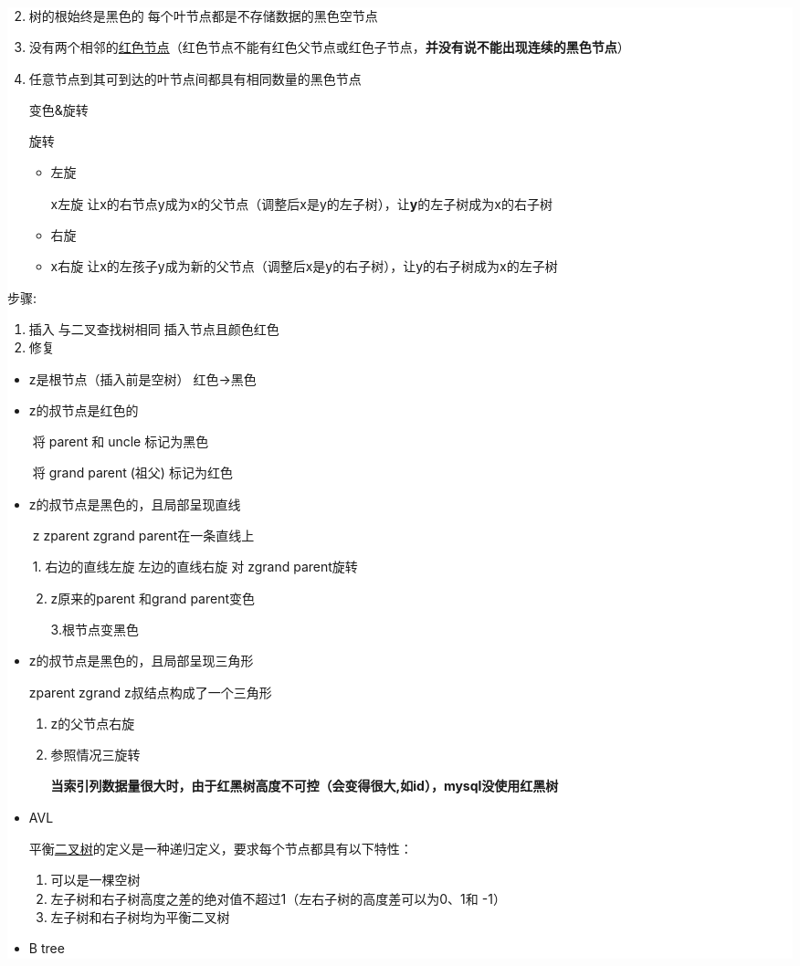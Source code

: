  2. 树的根始终是黑色的 每个叶节点都是不存储数据的黑色空节点

 3. 没有两个相邻的[红色节点](https://www.zhihu.com/search?q=%E7%BA%A2%E8%89%B2%E8%8A%82%E7%82%B9&search_source=Entity&hybrid_search_source=Entity&hybrid_search_extra=%7B%22sourceType%22%3A%22article%22%2C%22sourceId%22%3A79980618%7D)（红色节点不能有红色父节点或红色子节点，**并没有说不能出现连续的黑色节点**） 

 4. 任意节点到其可到达的叶节点间都具有相同数量的黑色节点 

    

    变色&旋转

    旋转

    * 左旋

      x左旋 让x的右节点y成为x的父节点（调整后x是y的左子树），让**y**的左子树成为x的右子树 

    * 右旋

    - x右旋 让x的左孩子y成为新的父节点（调整后x是y的右子树），让y的右子树成为x的左子树

步骤:

1. 插入 与二叉查找树相同 插入节点且颜色红色
2. 修复

* z是根节点（插入前是空树） 红色->黑色

* z的叔节点是红色的

  ​	将 parent 和 uncle 标记为黑色 

  ​	将 grand parent (祖父) 标记为红色 

* z的叔节点是黑色的，且局部呈现直线

  ​	z zparent  zgrand parent在一条直线上

  ​	1. 右边的直线左旋 左边的直线右旋 对 zgrand parent旋转

   2. z原来的parent 和grand parent变色

      3.根节点变黑色

* z的叔节点是黑色的，且局部呈现三角形

   zparent  zgrand z叔结点构成了一个三角形

  1. z的父节点右旋
  2. 参照情况三旋转

		**当索引列数据量很大时，由于红黑树高度不可控（会变得很大,如id），mysql没使用红黑树**

* AVL

  平衡[二叉树](https://so.csdn.net/so/search?from=pc_blog_highlight&q=%E4%BA%8C%E5%8F%89%E6%A0%91)的定义是一种递归定义，要求每个节点都具有以下特性：

  1. 可以是一棵空树
  2. 左子树和右子树高度之差的绝对值不超过1（左右子树的高度差可以为0、1和 -1）
  3. 左子树和右子树均为平衡二叉树

* B tree
